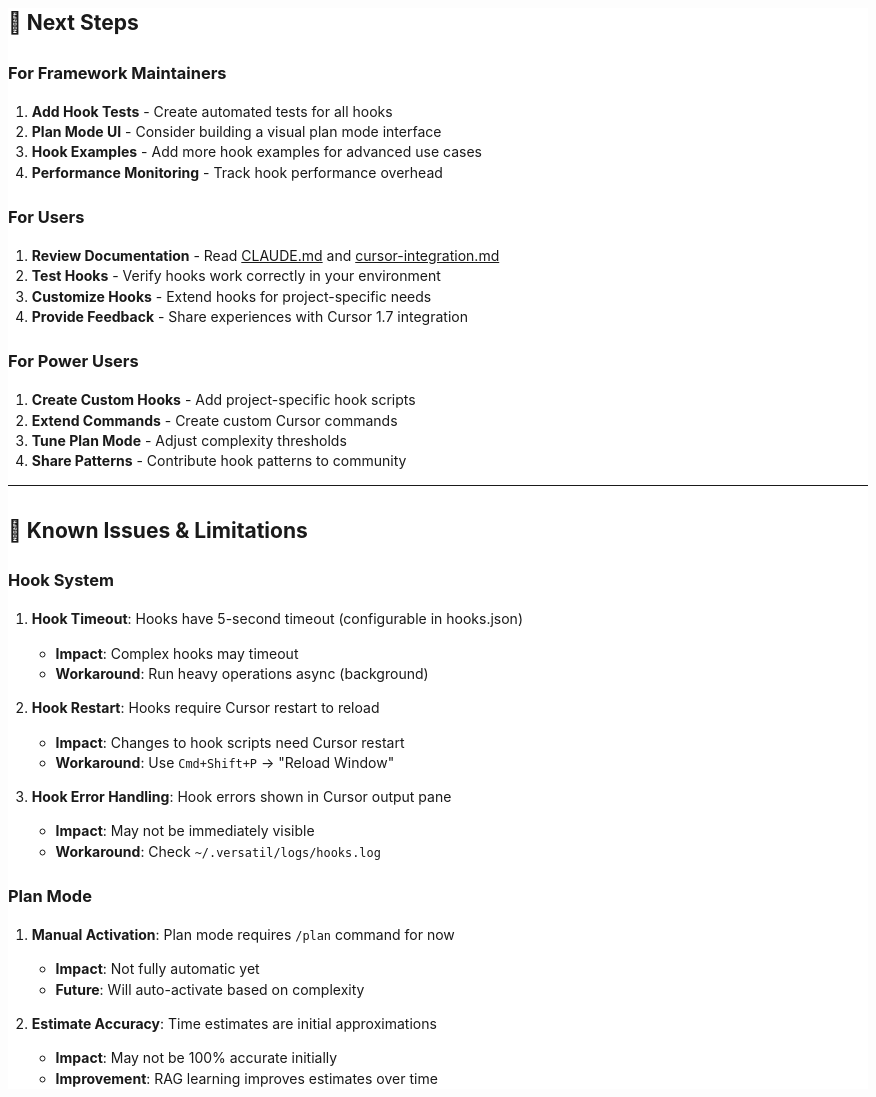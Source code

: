 ## 🎯 Next Steps

### For Framework Maintainers

1. **Add Hook Tests** - Create automated tests for all hooks
2. **Plan Mode UI** - Consider building a visual plan mode interface
3. **Hook Examples** - Add more hook examples for advanced use cases
4. **Performance Monitoring** - Track hook performance overhead

### For Users

1. **Review Documentation** - Read [CLAUDE.md](../../CLAUDE.md) and [cursor-integration.md](../guides/cursor-integration.md)
2. **Test Hooks** - Verify hooks work correctly in your environment
3. **Customize Hooks** - Extend hooks for project-specific needs
4. **Provide Feedback** - Share experiences with Cursor 1.7 integration

### For Power Users

1. **Create Custom Hooks** - Add project-specific hook scripts
2. **Extend Commands** - Create custom Cursor commands
3. **Tune Plan Mode** - Adjust complexity thresholds
4. **Share Patterns** - Contribute hook patterns to community

---

## 🐛 Known Issues & Limitations

### Hook System

1. **Hook Timeout**: Hooks have 5-second timeout (configurable in hooks.json)
   - **Impact**: Complex hooks may timeout
   - **Workaround**: Run heavy operations async (background)

2. **Hook Restart**: Hooks require Cursor restart to reload
   - **Impact**: Changes to hook scripts need Cursor restart
   - **Workaround**: Use `Cmd+Shift+P` → "Reload Window"

3. **Hook Error Handling**: Hook errors shown in Cursor output pane
   - **Impact**: May not be immediately visible
   - **Workaround**: Check `~/.versatil/logs/hooks.log`

### Plan Mode

1. **Manual Activation**: Plan mode requires `/plan` command for now
   - **Impact**: Not fully automatic yet
   - **Future**: Will auto-activate based on complexity

2. **Estimate Accuracy**: Time estimates are initial approximations
   - **Impact**: May not be 100% accurate initially
   - **Improvement**: RAG learning improves estimates over time
